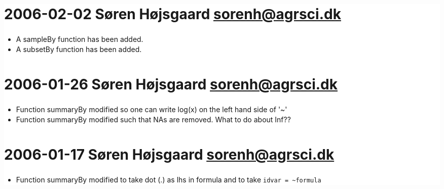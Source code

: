 2006-02-02 Søren Højsgaard <sorenh@agrsci.dk>
===============================================

* A sampleBy function has been added.
* A subsetBy function has been added.

2006-01-26 Søren Højsgaard <sorenh@agrsci.dk>
===============================================

* Function summaryBy modified so one can write log(x) on the left
	hand side of '~'
* Function summaryBy modified such that NAs are removed. What to
	do about Inf??

2006-01-17 Søren Højsgaard <sorenh@agrsci.dk>
===============================================

* Function summaryBy modified to take dot (.) as lhs in formula and to
	take `idvar = ~formula`

